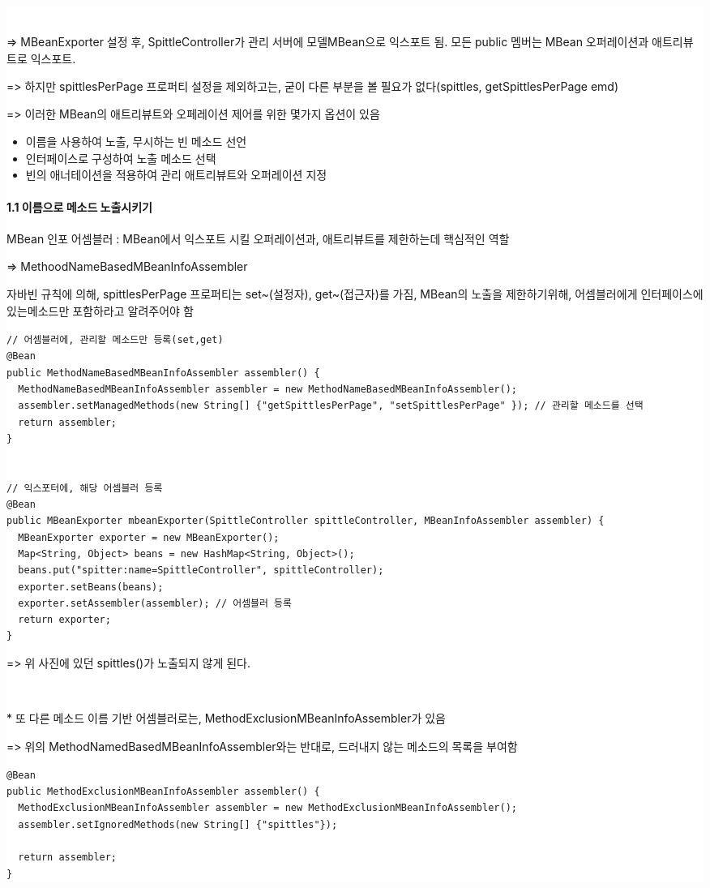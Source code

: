 <figure><img src="https://blog.kakaocdn.net/dn/cFwEJN/btqAYpkkB0F/xKckbHnlXItYCSGWiSDJxK/img.png" alt=""><figcaption></figcaption></figure>

\=> MBeanExporter 설정 후, SpittleController가 관리 서버에 모델MBean으로 익스포트 됨. 모든 public 멤버는 MBean 오퍼레이션과 애트리뷰트로 익스포트.&#x20;

\=> 하지만  spittlesPerPage 프로퍼티 설정을 제외하고는, 굳이 다른 부분을 볼 필요가 없다(spittles, getSpittlesPerPage emd)

\=> 이러한 MBean의 애트리뷰트와 오페레이션 제어를 위한 몇가지 옵션이 있음&#x20;

* 이름을 사용하여 노출, 무시하는 빈 메소드 선언
* 인터페이스로 구성하여 노출 메소드  선택
* 빈의 애너테이션을 적용하여 관리 애트리뷰트와 오퍼레이션 지정



#### 1.1 이름으로 메소드 노출시키기

MBean 인포 어셈블러 : MBean에서 익스포트 시킬 오퍼레이션과, 애트리뷰트를 제한하는데 핵심적인 역할

\=> MethoodNameBasedMBeanInfoAssembler&#x20;

자바빈  규칙에 의해, spittlesPerPage 프로퍼티는 set\~(설정자), get\~(접근자)를 가짐, MBean의 노출을 제한하기위해, 어셈블러에게 인터페이스에 있는메소드만 포함하라고 알려주어야 함

```
// 어셈블러에, 관리할 메소드만 등록(set,get)
@Bean 
public MethodNameBasedMBeanInfoAssembler assembler() {
  MethodNameBasedMBeanInfoAssembler assembler = new MethodNameBasedMBeanInfoAssembler();
  assembler.setManagedMethods(new String[] {"getSpittlesPerPage", "setSpittlesPerPage" }); // 관리할 메소드를 선택
  return assembler;
}


// 익스포터에, 해당 어셈블러 등록
@Bean
public MBeanExporter mbeanExporter(SpittleController spittleController, MBeanInfoAssembler assembler) {
  MBeanExporter exporter = new MBeanExporter();
  Map<String, Object> beans = new HashMap<String, Object>();
  beans.put("spitter:name=SpittleController", spittleController);
  exporter.setBeans(beans);
  exporter.setAssembler(assembler); // 어셈블러 등록
  return exporter;
}
```

\=> 위 사진에 있던 spittles()가 노출되지 않게 된다.

<figure><img src="https://blog.kakaocdn.net/dn/dxQw1N/btqAXoGiBYh/AdJtfXsEwfhQHSKgaZIqik/img.png" alt=""><figcaption></figcaption></figure>

\* 또 다른 메소드 이름 기반 어셈블러로는, MethodExclusionMBeanInfoAssembler가 있음&#x20;

\=> 위의 MethodNamedBasedMBeanInfoAssembler와는 반대로, 드러내지 않는 메소드의 목록을 부여함

```
@Bean
public MethodExclusionMBeanInfoAssembler assembler() {
  MethodExclusionMBeanInfoAssembler assembler = new MethodExclusionMBeanInfoAssembler();
  assembler.setIgnoredMethods(new String[] {"spittles"});
  
  return assembler;
}
```
